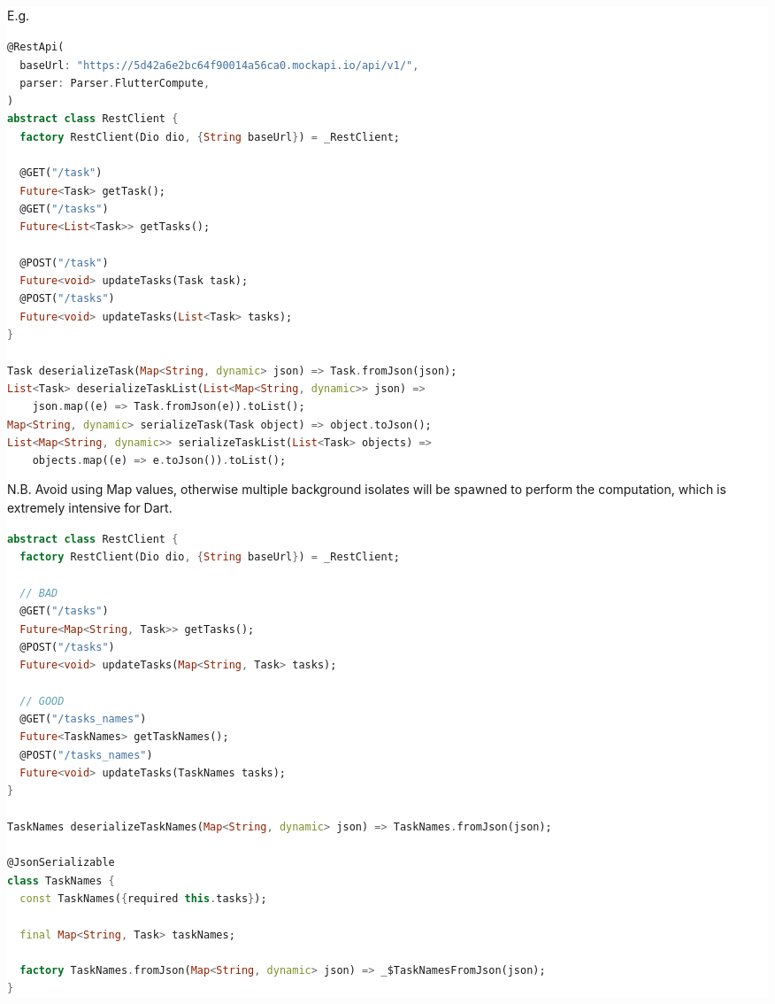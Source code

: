 E.g.
```dart
@RestApi(
  baseUrl: "https://5d42a6e2bc64f90014a56ca0.mockapi.io/api/v1/",
  parser: Parser.FlutterCompute,
)
abstract class RestClient {
  factory RestClient(Dio dio, {String baseUrl}) = _RestClient;

  @GET("/task")
  Future<Task> getTask();
  @GET("/tasks")
  Future<List<Task>> getTasks();

  @POST("/task")
  Future<void> updateTasks(Task task);
  @POST("/tasks")
  Future<void> updateTasks(List<Task> tasks);
}

Task deserializeTask(Map<String, dynamic> json) => Task.fromJson(json);
List<Task> deserializeTaskList(List<Map<String, dynamic>> json) =>
    json.map((e) => Task.fromJson(e)).toList();
Map<String, dynamic> serializeTask(Task object) => object.toJson();
List<Map<String, dynamic>> serializeTaskList(List<Task> objects) =>
    objects.map((e) => e.toJson()).toList();
```

N.B.
Avoid using Map values, otherwise multiple background isolates will be spawned to perform the computation, which is extremely intensive for Dart.

```dart
abstract class RestClient {
  factory RestClient(Dio dio, {String baseUrl}) = _RestClient;

  // BAD
  @GET("/tasks")
  Future<Map<String, Task>> getTasks();
  @POST("/tasks")
  Future<void> updateTasks(Map<String, Task> tasks);

  // GOOD
  @GET("/tasks_names")
  Future<TaskNames> getTaskNames();
  @POST("/tasks_names")
  Future<void> updateTasks(TaskNames tasks);
}

TaskNames deserializeTaskNames(Map<String, dynamic> json) => TaskNames.fromJson(json);

@JsonSerializable
class TaskNames {
  const TaskNames({required this.tasks});

  final Map<String, Task> taskNames;

  factory TaskNames.fromJson(Map<String, dynamic> json) => _$TaskNamesFromJson(json);
}
```
